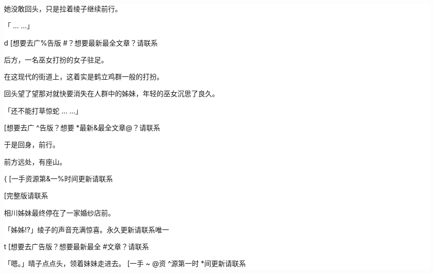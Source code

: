 

她没敢回头，只是拉着绫子继续前行。





「 ... ...」

d [想要去广%告版 #？想要最新最全文章？请联系





后方，一名巫女打扮的女子驻足。



在这现代的街道上，这着实是鹤立鸡群一般的打扮。



回头望了望那对就快要消失在人群中的姊妹，年轻的巫女沉思了良久。



「还不能打草惊蛇 ... ...」



 [想要去广 ^告版？想要 *最新&最全文章@？请联系



于是回身，前行。





前方远处，有座山。









{ [一手资源第&一%时间更新请联系



 [完整版请联系



相川姊妹最终停在了一家婚纱店前。





「姊姊!?」绫子的声音充满惊喜。永久更新请联系唯一



t [想要去广告版？想要最新最全 #文章？请联系



「嗯。」晴子点点头，领着妹妹走进去。 [一手 ~ @资 ^源第一时 *间更新请联系




